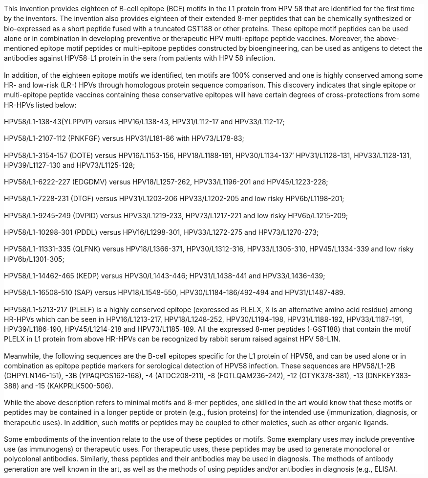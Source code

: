 This invention provides eighteen of B-cell epitope (BCE) motifs in the L1 protein from HPV 58 that are identified for the first time by the inventors. The invention also provides eighteen of their extended 8-mer peptides that can be chemically synthesized or bio-expressed as a short peptide fused with a truncated GST188 or other proteins. These epitope motif peptides can be used alone or in combination in developing preventive or therapeutic HPV multi-epitope peptide vaccines. Moreover, the above-mentioned epitope motif peptides or multi-epitope peptides constructed by bioengineering, can be used as antigens to detect the antibodies against HPV58-L1 protein in the sera from patients with HPV 58 infection.

In addition, of the eighteen epitope motifs we identified, ten motifs are 100% conserved and one is highly conserved among some HR- and low-risk (LR-) HPVs through homologous protein sequence comparison. This discovery indicates that single epitope or multi-epitope peptide vaccines containing these conservative epitopes will have certain degrees of cross-protections from some HR-HPVs listed below:

HPV58/L1-138-43(YLPPVP) versus HPV16/L138-43, HPV31/L112-17 and HPV33/L112-17;

HPV58/L1-2107-112 (PNKFGF) versus HPV31/L181-86 with HPV73/L178-83;

HPV58/L1-3154-157 (DOTE) versus HPV16/L1153-156, HPV18/L1188-191, HPV30/L1134-137′ HPV31/L1128-131, HPV33/L1128-131, HPV39/L1127-130 and HPV73/L1125-128;

HPV58/L1-6222-227 (EDGDMV) versus HPV18/L1257-262, HPV33/L1196-201 and HPV45/L1223-228;

HPV58/L1-7228-231 (DTGF) versus HPV31/L1203-206 HPV33/L1202-205 and low risky HPV6b/L1198-201;

HPV58/L1-9245-249 (DVPID) versus HPV33/L1219-233, HPV73/L1217-221 and low risky HPV6b/L1215-209;

HPV58/L1-10298-301 (PDDL) versus HPV16/L1298-301, HPV33/L1272-275 and HPV73/L1270-273;

HPV58/L1-11331-335 (QLFNK) versus HPV18/L1366-371, HPV30/L1312-316, HPV33/L1305-310, HPV45/L1334-339 and low risky HPV6b/L1301-305;

HPV58/L1-14462-465 (KEDP) versus HPV30/L1443-446; HPV31/L1438-441 and HPV33/L1436-439;

HPV58/L1-16508-510 (SAP) versus HPV18/L1548-550, HPV30/L1184-186/492-494 and HPV31/L1487-489.

HPV58/L1-5213-217 (PLELF) is a highly conserved epitope (expressed as PLELX, X is an alternative amino acid residue) among HR-HPVs which can be seen in HPV16/L1213-217, HPV18/L1248-252, HPV30/L1194-198, HPV31/L1188-192, HPV33/L1187-191, HPV39/L1186-190, HPV45/L1214-218 and HPV73/L1185-189. All the expressed 8-mer peptides (-GST188) that contain the motif PLELX in L1 protein from above HR-HPVs can be recognized by rabbit serum raised against HPV 58-L1N.

Meanwhile, the following sequences are the B-cell epitopes specific for the L1 protein of HPV58, and can be used alone or in combination as epitope peptide markers for serological detection of HPV58 infection. These sequences are HPV58/L1-2B (GHPYLN146-151), -3B (YPAQPGS162-168), -4 (ATDC208-211), -8 (FGTLQAM236-242), -12 (GTYK378-381), -13 (DNFKEY383-388) and -15 (KAKPRLK500-506).

While the above description refers to minimal motifs and 8-mer peptides, one skilled in the art would know that these motifs or peptides may be contained in a longer peptide or protein (e.g., fusion proteins) for the intended use (immunization, diagnosis, or therapeutic uses). In addition, such motifs or peptides may be coupled to other moieties, such as other organic ligands.

Some embodiments of the invention relate to the use of these peptides or motifs. Some exemplary uses may include preventive use (as immunogens) or therapeutic uses. For therapeutic uses, these peptides may be used to generate monoclonal or polycolonal antibodies. Similarly, thess peptides and their antibodies may be used in diagnosis. The methods of antibody generation are well known in the art, as well as the methods of using peptides and/or antibodies in diagnosis (e.g., ELISA).
